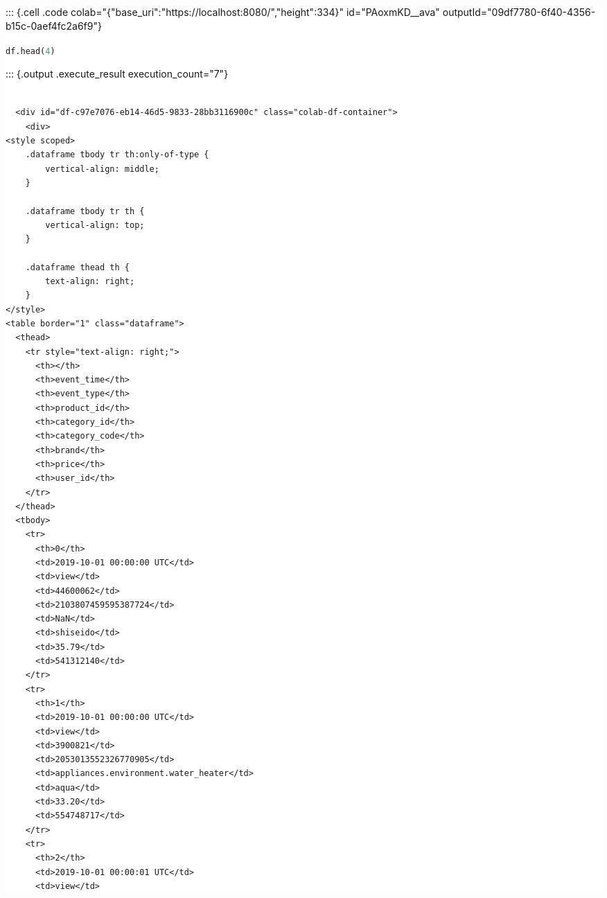 ::: {.cell .code colab="{\"base_uri\":\"https://localhost:8080/\",\"height\":334}" id="PAoxmKD__ava" outputId="09df7780-6f40-4356-b15c-0aef4fc2a6f9"}
``` python
df.head(4)
```

::: {.output .execute_result execution_count="7"}
```{=html}

  <div id="df-c97e7076-eb14-46d5-9833-28bb3116900c" class="colab-df-container">
    <div>
<style scoped>
    .dataframe tbody tr th:only-of-type {
        vertical-align: middle;
    }

    .dataframe tbody tr th {
        vertical-align: top;
    }

    .dataframe thead th {
        text-align: right;
    }
</style>
<table border="1" class="dataframe">
  <thead>
    <tr style="text-align: right;">
      <th></th>
      <th>event_time</th>
      <th>event_type</th>
      <th>product_id</th>
      <th>category_id</th>
      <th>category_code</th>
      <th>brand</th>
      <th>price</th>
      <th>user_id</th>
    </tr>
  </thead>
  <tbody>
    <tr>
      <th>0</th>
      <td>2019-10-01 00:00:00 UTC</td>
      <td>view</td>
      <td>44600062</td>
      <td>2103807459595387724</td>
      <td>NaN</td>
      <td>shiseido</td>
      <td>35.79</td>
      <td>541312140</td>
    </tr>
    <tr>
      <th>1</th>
      <td>2019-10-01 00:00:00 UTC</td>
      <td>view</td>
      <td>3900821</td>
      <td>2053013552326770905</td>
      <td>appliances.environment.water_heater</td>
      <td>aqua</td>
      <td>33.20</td>
      <td>554748717</td>
    </tr>
    <tr>
      <th>2</th>
      <td>2019-10-01 00:00:01 UTC</td>
      <td>view</td>
```